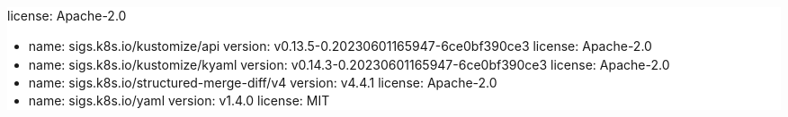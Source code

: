   license: Apache-2.0
- name: sigs.k8s.io/kustomize/api
  version: v0.13.5-0.20230601165947-6ce0bf390ce3
  license: Apache-2.0
- name: sigs.k8s.io/kustomize/kyaml
  version: v0.14.3-0.20230601165947-6ce0bf390ce3
  license: Apache-2.0
- name: sigs.k8s.io/structured-merge-diff/v4
  version: v4.4.1
  license: Apache-2.0
- name: sigs.k8s.io/yaml
  version: v1.4.0
  license: MIT
